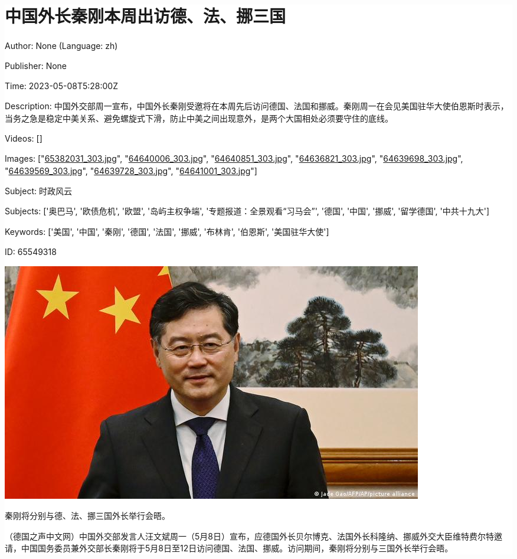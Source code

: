 # 中国外长秦刚本周出访德、法、挪三国

Author: None (Language: zh)

Publisher: None

Time: 2023-05-08T5:28:00Z

Description: 中国外交部周一宣布，中国外长秦刚受邀将在本周先后访问德国、法国和挪威。秦刚周一在会见美国驻华大使伯恩斯时表示，当务之急是稳定中美关系、避免螺旋式下滑，防止中美之间出现意外，是两个大国相处必须要守住的底线。

Videos: []

Images: ["[65382031_303.jpg](https://static.dw.com/image/65382031_303.jpg)", "[64640006_303.jpg](https://static.dw.com/image/64640006_303.jpg)", "[64640851_303.jpg](https://static.dw.com/image/64640851_303.jpg)", "[64636821_303.jpg](https://static.dw.com/image/64636821_303.jpg)", "[64639698_303.jpg](https://static.dw.com/image/64639698_303.jpg)", "[64639569_303.jpg](https://static.dw.com/image/64639569_303.jpg)", "[64639728_303.jpg](https://static.dw.com/image/64639728_303.jpg)", "[64641001_303.jpg](https://static.dw.com/image/64641001_303.jpg)"]

Subject: 时政风云

Subjects: ['奥巴马', '欧债危机', '欧盟', '岛屿主权争端', '专题报道：全景观看“习马会”', '德国', '中国', '挪威', '留学德国', '中共十九大']

Keywords: ['美国', '中国', '秦刚', '德国', '法国', '挪威', '布林肯', '伯恩斯', '美国驻华大使']

ID: 65549318



[ ![](../Images/dwzh/2023-05-08T5-28-00Z/65382031_303.jpg)](https://www.dw.com/zh/overlay/image/article/65549318/65382031)

秦刚将分别与德、法、挪三国外长举行会晤。

（德国之声中文网）中国外交部发言人汪文斌周一（5月8日）宣布，应德国外长贝尔博克、法国外长科隆纳、挪威外交大臣维特费尔特邀请，中国国务委员兼外交部长秦刚将于5月8日至12日访问德国、法国、挪威。访问期间，秦刚将分别与三国外长举行会晤。
